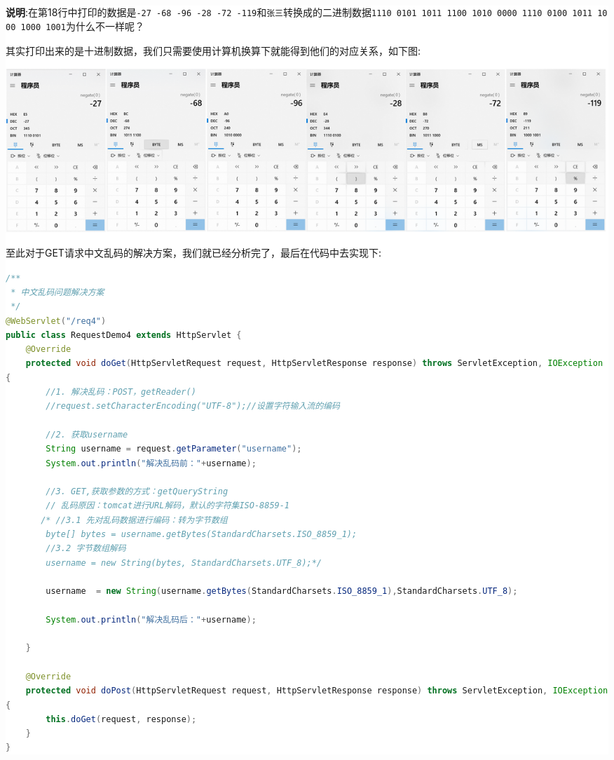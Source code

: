 **说明**:在第18行中打印的数据是`-27 -68 -96 -28 -72 -119`和`张三`转换成的二进制数据`1110 0101 1011 1100 1010 0000 1110 0100 1011 1000 1000 1001`为什么不一样呢？

其实打印出来的是十进制数据，我们只需要使用计算机换算下就能得到他们的对应关系，如下图:

![1628849231208](assets/1628849231208.png)

至此对于GET请求中文乱码的解决方案，我们就已经分析完了，最后在代码中去实现下:

```java
/**
 * 中文乱码问题解决方案
 */
@WebServlet("/req4")
public class RequestDemo4 extends HttpServlet {
    @Override
    protected void doGet(HttpServletRequest request, HttpServletResponse response) throws ServletException, IOException {
        //1. 解决乱码：POST，getReader()
        //request.setCharacterEncoding("UTF-8");//设置字符输入流的编码

        //2. 获取username
        String username = request.getParameter("username");
        System.out.println("解决乱码前："+username);

        //3. GET,获取参数的方式：getQueryString
        // 乱码原因：tomcat进行URL解码，默认的字符集ISO-8859-1
       /* //3.1 先对乱码数据进行编码：转为字节数组
        byte[] bytes = username.getBytes(StandardCharsets.ISO_8859_1);
        //3.2 字节数组解码
        username = new String(bytes, StandardCharsets.UTF_8);*/

        username  = new String(username.getBytes(StandardCharsets.ISO_8859_1),StandardCharsets.UTF_8);

        System.out.println("解决乱码后："+username);

    }

    @Override
    protected void doPost(HttpServletRequest request, HttpServletResponse response) throws ServletException, IOException {
        this.doGet(request, response);
    }
}
```
